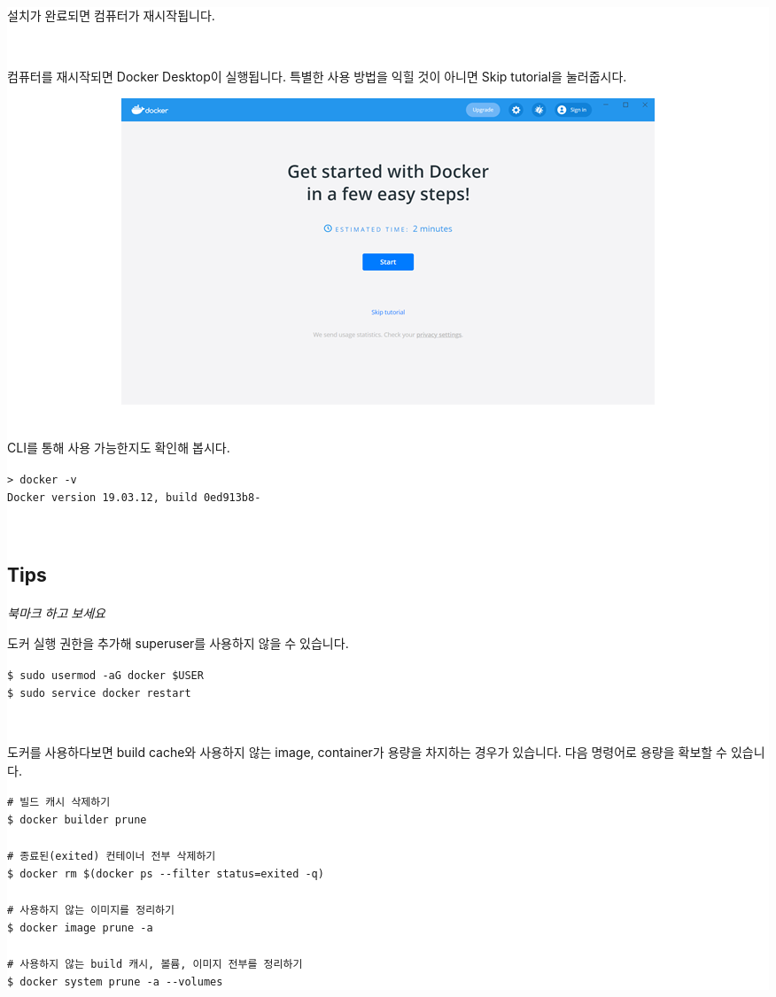 설치가 완료되면 컴퓨터가 재시작됩니다.  

<br/>

컴퓨터를 재시작되면 Docker Desktop이 실행됩니다. 특별한 사용 방법을 익힐 것이 아니면 Skip tutorial을 눌러줍시다.  
<div align="center">
<img src="https://raw.githubusercontent.com/JWHer/jwher.github.io/master/_posts/images/docker-desktop-installed.png" alt="docker desktop installed"/>
</div>

<br/>

CLI를 통해 사용 가능한지도 확인해 봅시다.  
```shell
> docker -v
Docker version 19.03.12, build 0ed913b8-
```

<br/>

## Tips  
*북마크 하고 보세요*

도커 실행 권한을 추가해 superuser를 사용하지 않을 수 있습니다.  
```shell
$ sudo usermod -aG docker $USER
$ sudo service docker restart
```

<br/>

도커를 사용하다보면 build cache와 사용하지 않는 image, container가
용량을 차지하는 경우가 있습니다.
다음 명령어로 용량을 확보할 수 있습니다.
```shell
# 빌드 캐시 삭제하기
$ docker builder prune

# 종료된(exited) 컨테이너 전부 삭제하기
$ docker rm $(docker ps --filter status=exited -q)

# 사용하지 않는 이미지를 정리하기
$ docker image prune -a

# 사용하지 않는 build 캐시, 볼륨, 이미지 전부를 정리하기
$ docker system prune -a --volumes
```
